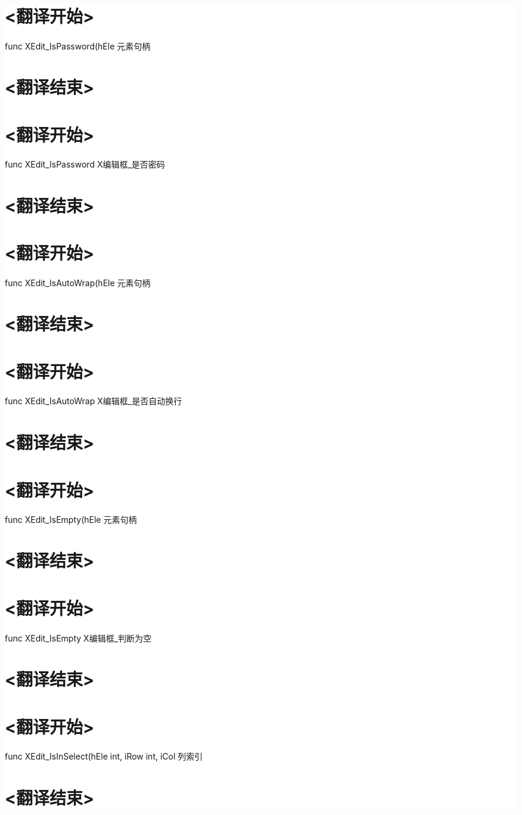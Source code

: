 
# <翻译开始>
func XEdit_IsPassword(hEle
元素句柄
# <翻译结束>

# <翻译开始>
func XEdit_IsPassword
X编辑框_是否密码
# <翻译结束>


# <翻译开始>
func XEdit_IsAutoWrap(hEle
元素句柄
# <翻译结束>

# <翻译开始>
func XEdit_IsAutoWrap
X编辑框_是否自动换行
# <翻译结束>


# <翻译开始>
func XEdit_IsEmpty(hEle
元素句柄
# <翻译结束>

# <翻译开始>
func XEdit_IsEmpty
X编辑框_判断为空
# <翻译结束>


# <翻译开始>
func XEdit_IsInSelect(hEle int, iRow int, iCol
列索引
# <翻译结束>
